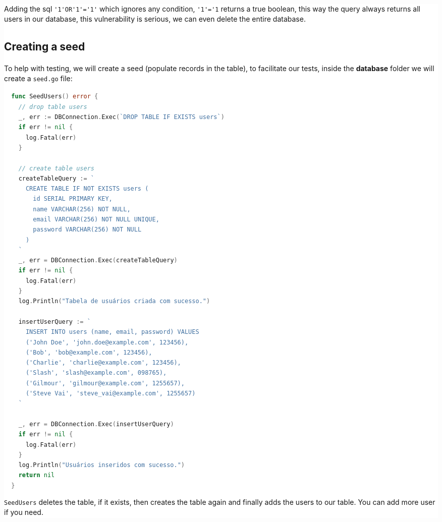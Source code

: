 Adding the sql `'1'OR'1'='1'` which ignores any condition, `'1'='1` returns a true boolean, this way the query always returns all users in our database, this vulnerability is serious, we can even delete the entire database.

## Creating a seed

To help with testing, we will create a seed (populate records in the table), to facilitate our tests, inside the **database** folder we will create a `seed.go` file:

```go
  func SeedUsers() error {
    // drop table users
    _, err := DBConnection.Exec(`DROP TABLE IF EXISTS users`)
    if err != nil {
      log.Fatal(err)
    }

    // create table users
    createTableQuery := `
      CREATE TABLE IF NOT EXISTS users (
        id SERIAL PRIMARY KEY,
        name VARCHAR(256) NOT NULL,
        email VARCHAR(256) NOT NULL UNIQUE,
        password VARCHAR(256) NOT NULL
      )
    `
    _, err = DBConnection.Exec(createTableQuery)
    if err != nil {
      log.Fatal(err)
    }
    log.Println("Tabela de usuários criada com sucesso.")

    insertUserQuery := `
      INSERT INTO users (name, email, password) VALUES
      ('John Doe', 'john.doe@example.com', 123456),
      ('Bob', 'bob@example.com', 123456),
      ('Charlie', 'charlie@example.com', 123456),
      ('Slash', 'slash@example.com', 098765),
      ('Gilmour', 'gilmour@example.com', 1255657),
      ('Steve Vai', 'steve_vai@example.com', 1255657)
    `

    _, err = DBConnection.Exec(insertUserQuery)
    if err != nil {
      log.Fatal(err)
    }
    log.Println("Usuários inseridos com sucesso.")
    return nil
  }
```

`SeedUsers` deletes the table, if it exists, then creates the table again and finally adds the users to our table. You can add more user if you need.
